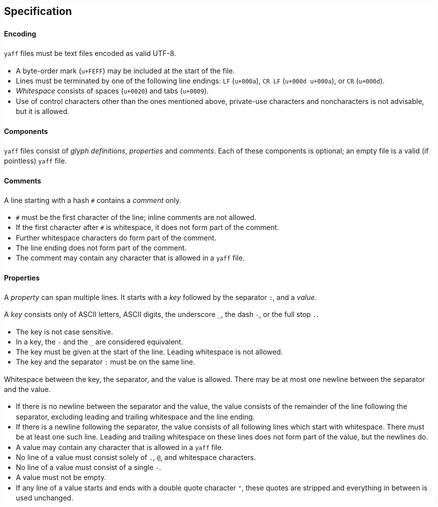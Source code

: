 


Specification
-------------

#### Encoding

`yaff` files must be text files encoded as valid UTF-8.
- A byte-order mark (`u+FEFF`) may be included at the start of the file.
- Lines must be terminated by one of the following line endings:
  `LF` (`u+000a`), `CR LF` (`u+000d u+000a`), or `CR` (`u+000d`).
- *Whitespace* consists of spaces (`u+0020`) and tabs (`u+0009`).
- Use of control characters other than the ones mentioned above, 
  private-use characters and noncharacters 
  is not advisable, but it is allowed.

#### Components
`yaff` files consist of *glyph definitions*, *properties* and *comments*.
Each of these components is optional; an empty file is a valid (if pointless) `yaff` file.

#### Comments
A line starting with a hash `#` contains a *comment* only.
* `#` must be the first character of the line; inline comments are not allowed.
* If the first character after `#` is whitespace, it does not form part of the comment.
* Further whitespace characters do form part of the comment.
* The line ending does not form part of the comment.
* The comment may contain any character that is allowed in a `yaff` file.

#### Properties
A *property* can span multiple lines. It starts with a *key* followed by the separator `:`, and a *value*.

A *key* consists only of ASCII letters, ASCII digits, the underscore `_`, the dash `-`, or the full stop `.`.
* The key is not case sensitive.
* In a key, the `-` and the `_` are considered equivalent.
* The key must be given at the start of the line. Leading whitespace is not allowed.
* The key and the separator `:` must be on the same line.

Whitespace between the key, the separator, and the value is allowed.
There may be at most one newline between the separator and the value.
* If there is no newline between the separator and the value, the value consists of the remainder
  of the line following the separator, excluding leading and trailing whitespace and the line ending.
* If there is a newline following the separator, the value consists of all following lines which start
  with whitespace. There must be at least one such line. Leading and trailing whitespace on these
  lines does not form part of the value, but the newlines do.
* A value may contain any character that is allowed in a `yaff` file.
* No line of a value must consist solely of `.`, `@`, and whitespace characters.
* No line of a value must consist of a single `-`.
* A value must not be empty.
* If any line of a value starts and ends with a double quote character `"`, 
  these quotes are stripped and everything in between is used unchanged.
